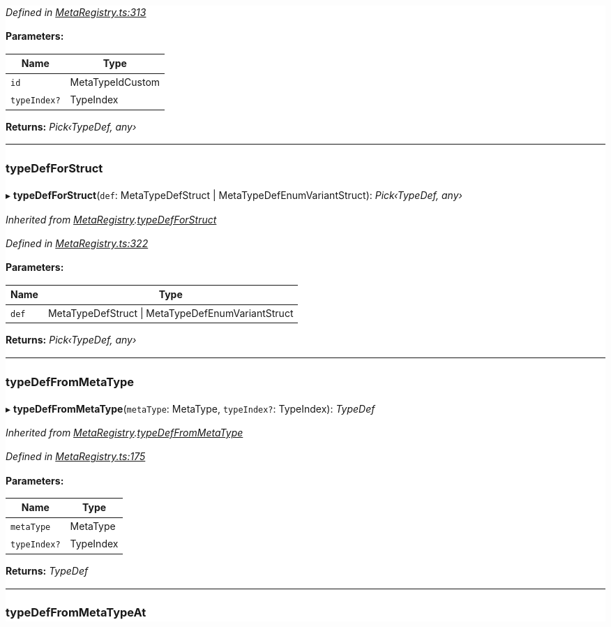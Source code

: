 *Defined in [MetaRegistry.ts:313](https://github.com/polkadot-js/api/blob/b18bdc37f9/packages/api-contract/src/MetaRegistry.ts#L313)*

**Parameters:**

Name | Type |
------ | ------ |
`id` | MetaTypeIdCustom |
`typeIndex?` | TypeIndex |

**Returns:** *Pick‹TypeDef, any›*

___

###  typeDefForStruct

▸ **typeDefForStruct**(`def`: MetaTypeDefStruct | MetaTypeDefEnumVariantStruct): *Pick‹TypeDef, any›*

*Inherited from [MetaRegistry](_metaregistry_.metaregistry.md).[typeDefForStruct](_metaregistry_.metaregistry.md#typedefforstruct)*

*Defined in [MetaRegistry.ts:322](https://github.com/polkadot-js/api/blob/b18bdc37f9/packages/api-contract/src/MetaRegistry.ts#L322)*

**Parameters:**

Name | Type |
------ | ------ |
`def` | MetaTypeDefStruct &#124; MetaTypeDefEnumVariantStruct |

**Returns:** *Pick‹TypeDef, any›*

___

###  typeDefFromMetaType

▸ **typeDefFromMetaType**(`metaType`: MetaType, `typeIndex?`: TypeIndex): *TypeDef*

*Inherited from [MetaRegistry](_metaregistry_.metaregistry.md).[typeDefFromMetaType](_metaregistry_.metaregistry.md#typedeffrommetatype)*

*Defined in [MetaRegistry.ts:175](https://github.com/polkadot-js/api/blob/b18bdc37f9/packages/api-contract/src/MetaRegistry.ts#L175)*

**Parameters:**

Name | Type |
------ | ------ |
`metaType` | MetaType |
`typeIndex?` | TypeIndex |

**Returns:** *TypeDef*

___

###  typeDefFromMetaTypeAt

